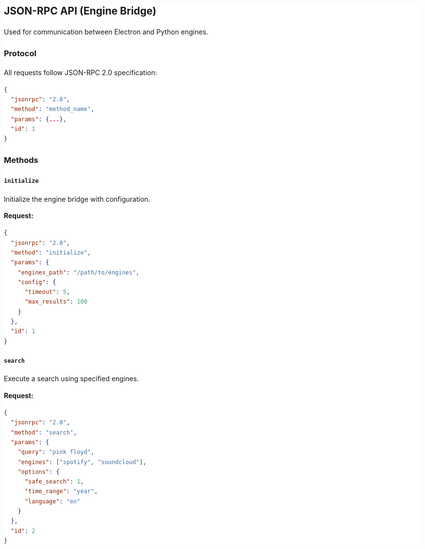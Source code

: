 ## JSON-RPC API (Engine Bridge)

Used for communication between Electron and Python engines.

### Protocol

All requests follow JSON-RPC 2.0 specification:

```json
{
  "jsonrpc": "2.0",
  "method": "method_name",
  "params": {...},
  "id": 1
}
```

### Methods

#### `initialize`
Initialize the engine bridge with configuration.

**Request:**
```json
{
  "jsonrpc": "2.0",
  "method": "initialize",
  "params": {
    "engines_path": "/path/to/engines",
    "config": {
      "timeout": 5,
      "max_results": 100
    }
  },
  "id": 1
}
```

#### `search`
Execute a search using specified engines.

**Request:**
```json
{
  "jsonrpc": "2.0",
  "method": "search",
  "params": {
    "query": "pink floyd",
    "engines": ["spotify", "soundcloud"],
    "options": {
      "safe_search": 1,
      "time_range": "year",
      "language": "en"
    }
  },
  "id": 2
}
```
